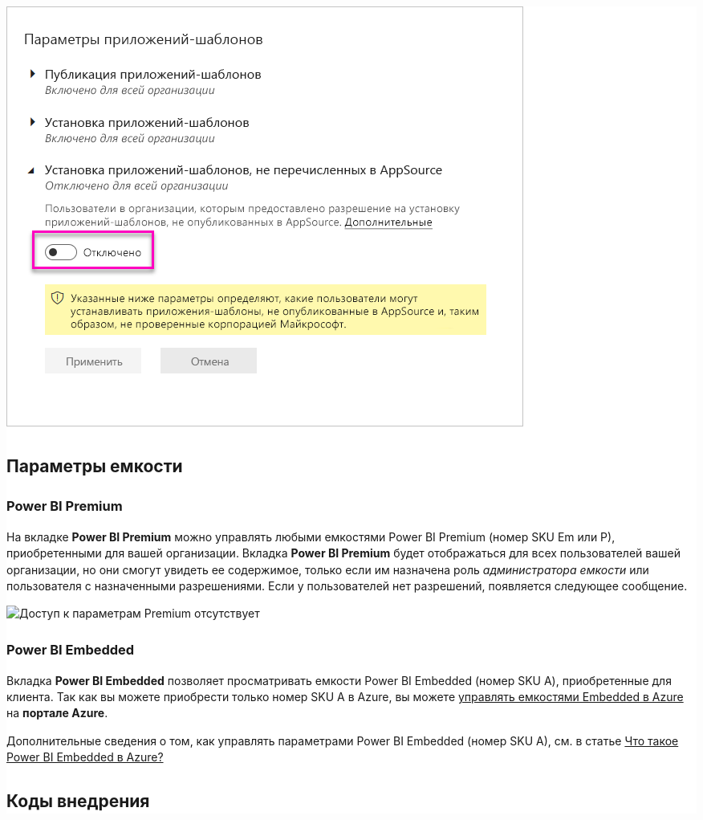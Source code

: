 ![Параметр "Установка приложений-шаблонов" на портале администрирования Power BI](media/service-admin-portal/power-bi-admin-portal-template-app-settings-installer-nonappsource.png)

## <a name="capacity-settings"></a>Параметры емкости

### <a name="power-bi-premium"></a>Power BI Premium

На вкладке **Power BI Premium** можно управлять любыми емкостями Power BI Premium (номер SKU Em или P), приобретенными для вашей организации. Вкладка **Power BI Premium** будет отображаться для всех пользователей вашей организации, но они смогут увидеть ее содержимое, только если им назначена роль *администратора емкости* или пользователя с назначенными разрешениями. Если у пользователей нет разрешений, появляется следующее сообщение.

![Доступ к параметрам Premium отсутствует](media/service-admin-portal/premium-settings-no-access.png)

### <a name="power-bi-embedded"></a>Power BI Embedded

Вкладка **Power BI Embedded** позволяет просматривать емкости Power BI Embedded (номер SKU А), приобретенные для клиента. Так как вы можете приобрести только номер SKU A в Azure, вы можете [управлять емкостями Embedded в Azure](developer/azure-pbie-create-capacity.md) на **портале Azure**.

Дополнительные сведения о том, как управлять параметрами Power BI Embedded (номер SKU A), см. в статье [Что такое Power BI Embedded в Azure?](developer/azure-pbie-what-is-power-bi-embedded.md)

## <a name="embed-codes"></a>Коды внедрения

